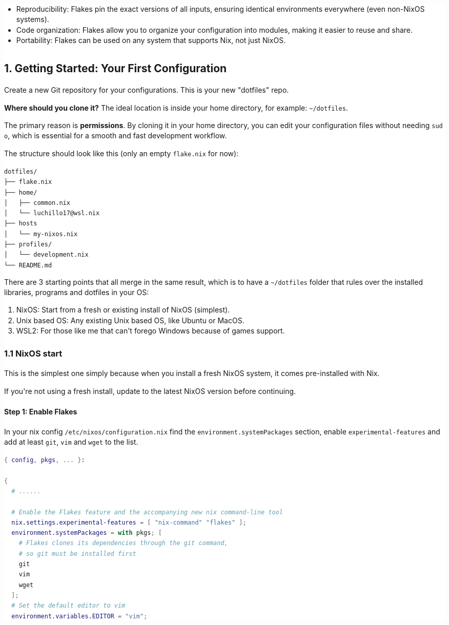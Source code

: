 - Reproducibility: Flakes pin the exact versions of all inputs, ensuring identical environments everywhere (even non-NixOS systems).
- Code organization: Flakes allow you to organize your configuration into modules, making it easier to reuse and share.
- Portability: Flakes can be used on any system that supports Nix, not just NixOS.

## 1. Getting Started: Your First Configuration

Create a new Git repository for your configurations. This is your new "dotfiles" repo.

**Where should you clone it?**
The ideal location is inside your home directory, for example: `~/dotfiles`.

The primary reason is **permissions**. By cloning it in your home directory, you can edit your configuration files without needing `sudo`, which is essential for a smooth and fast development workflow.

The structure should look like this (only an empty `flake.nix` for now):

```bash
dotfiles/
├── flake.nix
├── home/
│   ├── common.nix
│   └── luchillo17@wsl.nix
├── hosts
│   └── my-nixos.nix
├── profiles/
│   └── development.nix
└── README.md
```

There are 3 starting points that all merge in the same result, which is to have a `~/dotfiles` folder that rules over the installed libraries, programs and dotfiles in your OS:

1. NixOS: Start from a fresh or existing install of NixOS (simplest).
2. Unix based OS: Any existing Unix based OS, like Ubuntu or MacOS.
3. WSL2: For those like me that can't forego Windows because of games support.

### 1.1 NixOS start

This is the simplest one simply because when you install a fresh NixOS system, it comes pre-installed with Nix.

If you're not using a fresh install, update to the latest NixOS version before continuing.

#### Step 1: Enable Flakes

In your nix config `/etc/nixos/configuration.nix` find the `environment.systemPackages` section, enable `experimental-features` and add at least `git`, `vim` and `wget` to the list.

```nix
{ config, pkgs, ... }:

{
  # ......

  # Enable the Flakes feature and the accompanying new nix command-line tool
  nix.settings.experimental-features = [ "nix-command" "flakes" ];
  environment.systemPackages = with pkgs; [
    # Flakes clones its dependencies through the git command,
    # so git must be installed first
    git
    vim
    wget
  ];
  # Set the default editor to vim
  environment.variables.EDITOR = "vim";
```